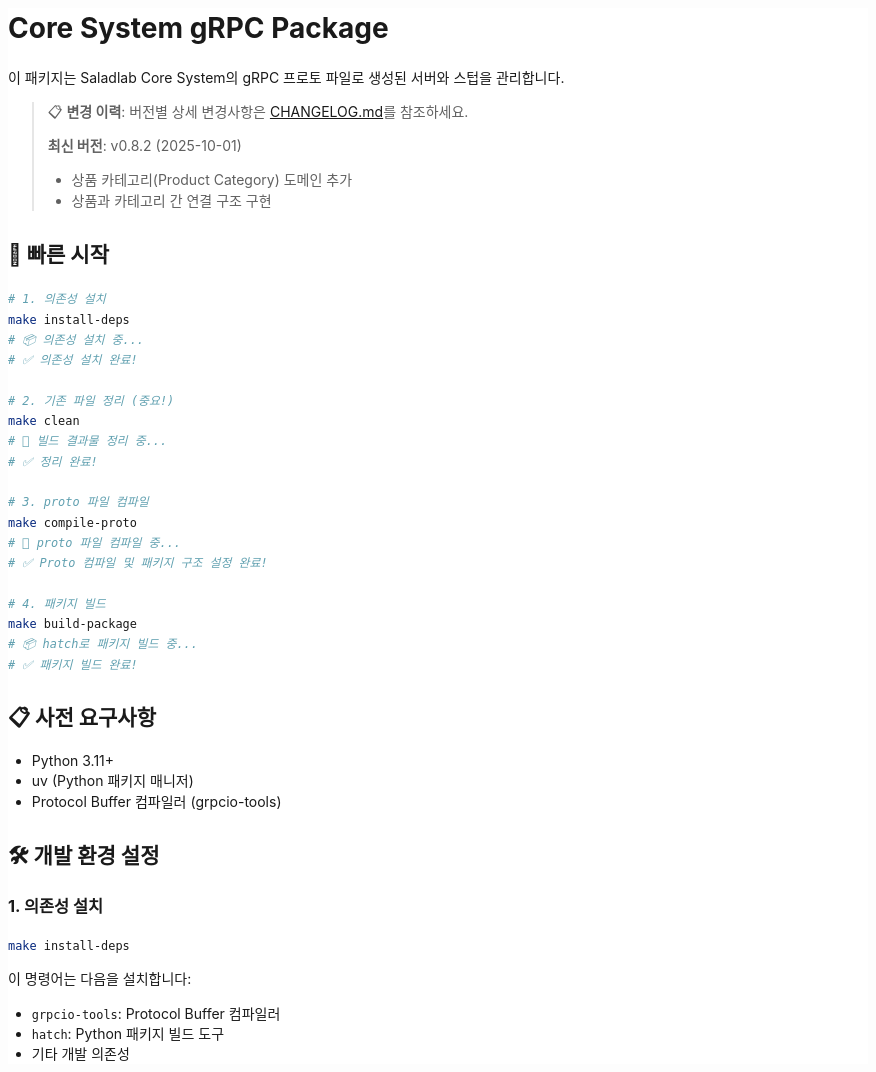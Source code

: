 # Core System gRPC Package

이 패키지는 Saladlab Core System의 gRPC 프로토 파일로 생성된 서버와 스텁을 관리합니다.

> 📋 **변경 이력**: 버전별 상세 변경사항은 [CHANGELOG.md](./CHANGELOG.md)를 참조하세요.
> 
> **최신 버전**: v0.8.2 (2025-10-01)
> - 상품 카테고리(Product Category) 도메인 추가
> - 상품과 카테고리 간 연결 구조 구현

## 🚀 빠른 시작

```bash
# 1. 의존성 설치
make install-deps
# 📦 의존성 설치 중...
# ✅ 의존성 설치 완료!

# 2. 기존 파일 정리 (중요!)
make clean
# 🧹 빌드 결과물 정리 중...
# ✅ 정리 완료!

# 3. proto 파일 컴파일
make compile-proto
# 🔧 proto 파일 컴파일 중...
# ✅ Proto 컴파일 및 패키지 구조 설정 완료!

# 4. 패키지 빌드
make build-package
# 📦 hatch로 패키지 빌드 중...
# ✅ 패키지 빌드 완료!
```

## 📋 사전 요구사항

- Python 3.11+
- uv (Python 패키지 매니저)
- Protocol Buffer 컴파일러 (grpcio-tools)

## 🛠️ 개발 환경 설정

### 1. 의존성 설치
```bash
make install-deps
```

이 명령어는 다음을 설치합니다:
- `grpcio-tools`: Protocol Buffer 컴파일러
- `hatch`: Python 패키지 빌드 도구
- 기타 개발 의존성
